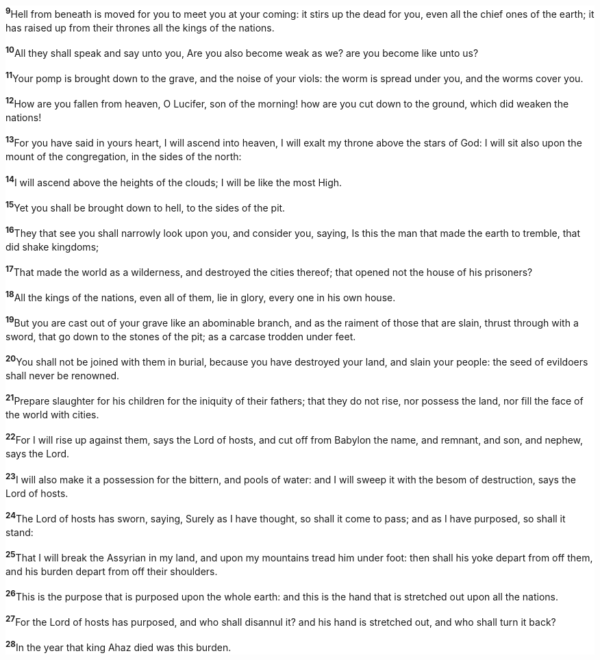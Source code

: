 <sup>**9**</sup>Hell from beneath is moved for you to meet you at your coming: it stirs up the dead for you, even all the chief ones of the earth; it has raised up from their thrones all the kings of the nations.

<sup>**10**</sup>All they shall speak and say unto you, Are you also become weak as we? are you become like unto us?

<sup>**11**</sup>Your pomp is brought down to the grave, and the noise of your viols: the worm is spread under you, and the worms cover you.

<sup>**12**</sup>How are you fallen from heaven, O Lucifer, son of the morning! how are you cut down to the ground, which did weaken the nations!

<sup>**13**</sup>For you have said in yours heart, I will ascend into heaven, I will exalt my throne above the stars of God: I will sit also upon the mount of the congregation, in the sides of the north:

<sup>**14**</sup>I will ascend above the heights of the clouds; I will be like the most High.

<sup>**15**</sup>Yet you shall be brought down to hell, to the sides of the pit.

<sup>**16**</sup>They that see you shall narrowly look upon you, and consider you, saying, Is this the man that made the earth to tremble, that did shake kingdoms;

<sup>**17**</sup>That made the world as a wilderness, and destroyed the cities thereof; that opened not the house of his prisoners?

<sup>**18**</sup>All the kings of the nations, even all of them, lie in glory, every one in his own house.

<sup>**19**</sup>But you are cast out of your grave like an abominable branch, and as the raiment of those that are slain, thrust through with a sword, that go down to the stones of the pit; as a carcase trodden under feet.

<sup>**20**</sup>You shall not be joined with them in burial, because you have destroyed your land, and slain your people: the seed of evildoers shall never be renowned.

<sup>**21**</sup>Prepare slaughter for his children for the iniquity of their fathers; that they do not rise, nor possess the land, nor fill the face of the world with cities.

<sup>**22**</sup>For I will rise up against them, says the Lord of hosts, and cut off from Babylon the name, and remnant, and son, and nephew, says the Lord.

<sup>**23**</sup>I will also make it a possession for the bittern, and pools of water: and I will sweep it with the besom of destruction, says the Lord of hosts.

<sup>**24**</sup>The Lord of hosts has sworn, saying, Surely as I have thought, so shall it come to pass; and as I have purposed, so shall it stand:

<sup>**25**</sup>That I will break the Assyrian in my land, and upon my mountains tread him under foot: then shall his yoke depart from off them, and his burden depart from off their shoulders.

<sup>**26**</sup>This is the purpose that is purposed upon the whole earth: and this is the hand that is stretched out upon all the nations.

<sup>**27**</sup>For the Lord of hosts has purposed, and who shall disannul it? and his hand is stretched out, and who shall turn it back?

<sup>**28**</sup>In the year that king Ahaz died was this burden.
